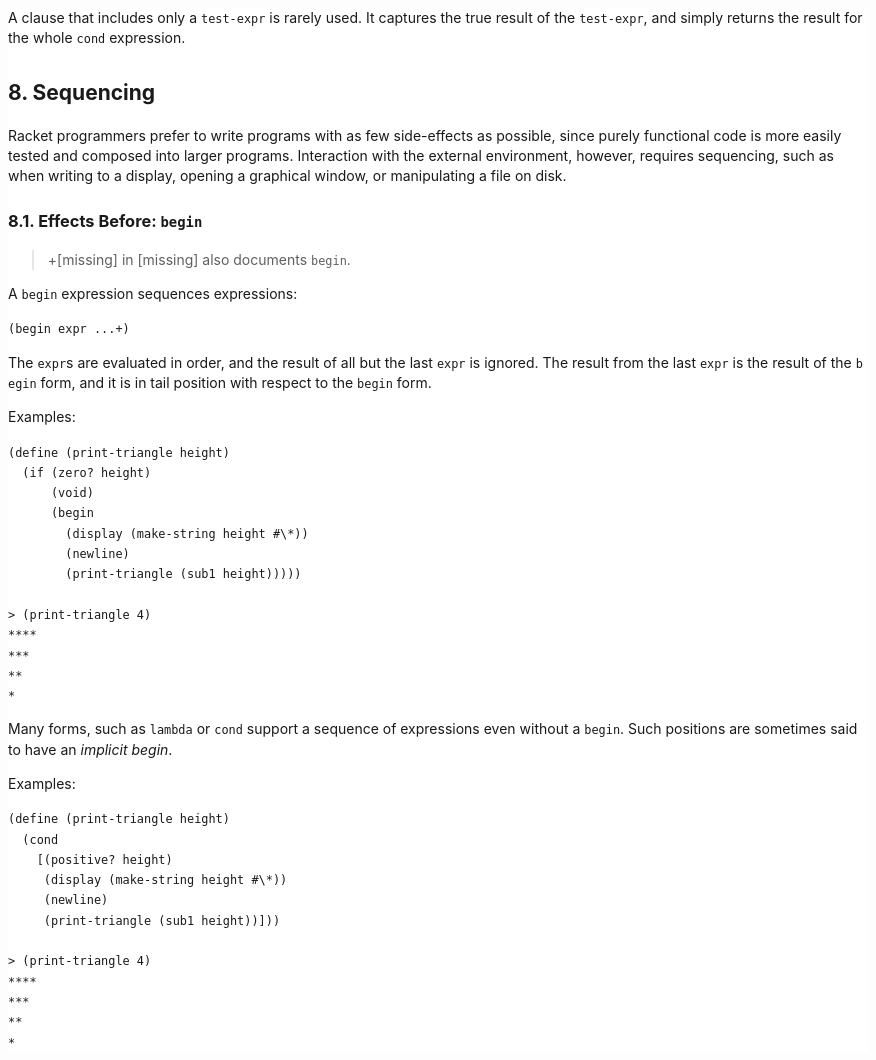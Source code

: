 A clause that includes only a `test-expr` is rarely used. It captures
the true result of the `test-expr`, and simply returns the result for
the whole `cond` expression.

## 8. Sequencing

Racket programmers prefer to write programs with as few side-effects as
possible, since purely functional code is more easily tested and
composed into larger programs. Interaction with the external
environment, however, requires sequencing, such as when writing to a
display, opening a graphical window, or manipulating a file on disk.

### 8.1. Effects Before: `begin`

> +\[missing\] in \[missing\] also documents `begin`.

A `begin` expression sequences expressions:

```racket
(begin expr ...+)
```

The `expr`s are evaluated in order, and the result of all but the last
`expr` is ignored. The result from the last `expr` is the result of the
`begin` form, and it is in tail position with respect to the `begin`
form.

Examples:

```racket
(define (print-triangle height)           
  (if (zero? height)                      
      (void)                              
      (begin                              
        (display (make-string height #\*))
        (newline)                         
        (print-triangle (sub1 height))))) 
                                          
> (print-triangle 4)                      
****                                      
***                                       
**                                        
*                                         
```

Many forms, such as `lambda` or `cond` support a sequence of expressions
even without a `begin`. Such positions are sometimes said to have an
_implicit begin_.

Examples:

```racket
(define (print-triangle height)        
  (cond                                
    [(positive? height)                
     (display (make-string height #\*))
     (newline)                         
     (print-triangle (sub1 height))])) 
                                       
> (print-triangle 4)                   
****                                   
***                                    
**                                     
*                                      
```
